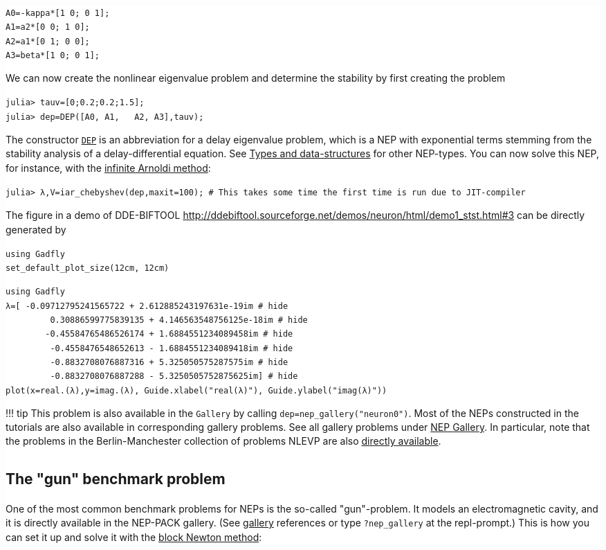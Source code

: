 ```julia-repl
A0=-kappa*[1 0; 0 1];
A1=a2*[0 0; 1 0];
A2=a1*[0 1; 0 0];
A3=beta*[1 0; 0 1];
```
We can now create the nonlinear eigenvalue problem and determine the stability
by first creating the problem
```julia-repl
julia> tauv=[0;0.2;0.2;1.5];
julia> dep=DEP([A0, A1,   A2, A3],tauv);
```
The constructor  [`DEP`](@ref) is an abbreviation for a delay eigenvalue problem, which
is a NEP with exponential terms stemming from the stability
analysis of a delay-differential equation. See [Types and data-structures](types.md) for other NEP-types.
You can now solve this NEP, for instance,
with the [infinite Arnoldi method](methods.md#NonlinearEigenproblems.NEPSolver.iar_chebyshev):
```julia-repl
julia> λ,V=iar_chebyshev(dep,maxit=100); # This takes some time the first time is run due to JIT-compiler
```
The figure in a demo of DDE-BIFTOOL <http://ddebiftool.sourceforge.net/demos/neuron/html/demo1_stst.html#3> can be directly generated by


```@setup neuron
using Gadfly
set_default_plot_size(12cm, 12cm)
```

```@example neuron
using Gadfly
λ=[ -0.09712795241565722 + 2.612885243197631e-19im # hide
         0.30886599775839135 + 4.146563548756125e-18im # hide
        -0.45584765486526174 + 1.6884551234089458im # hide
         -0.4558476548652613 - 1.6884551234089418im # hide
         -0.8832708076887316 + 5.325050575287575im # hide
         -0.8832708076887288 - 5.3250505752875625im] # hide
plot(x=real.(λ),y=imag.(λ), Guide.xlabel("real(λ)"), Guide.ylabel("imag(λ)"))
```

!!! tip
    This problem is also available in the `Gallery` by calling `dep=nep_gallery("neuron0")`. Most of the NEPs constructed in the tutorials are also available in corresponding gallery problems. See all gallery problems under [NEP Gallery](gallery.md). In particular, note that the problems in the Berlin-Manchester collection of problems NLEVP are also [directly available](gallery.md#Berlin-Manchester-collection-1).

## The "gun" benchmark problem

One of the most common benchmark problems for NEPs is the so-called "gun"-problem.
It models an electromagnetic cavity, and it is directly available in the NEP-PACK
gallery.
(See [gallery](gallery.md#NonlinearEigenproblems.Gallery.nep_gallery) references or type `?nep_gallery` at the repl-prompt.) This is how you can set it up and solve it with the [block Newton method](methods.md#NonlinearEigenproblems.NEPSolver.blocknewton):
